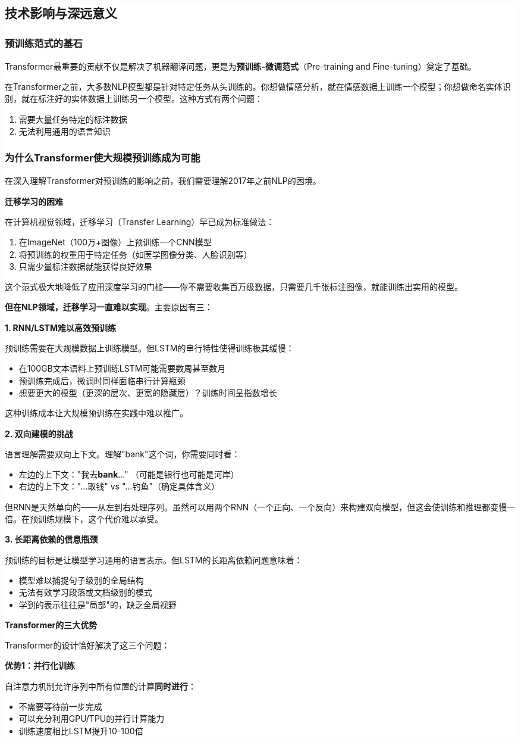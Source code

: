## 技术影响与深远意义

### 预训练范式的基石

Transformer最重要的贡献不仅是解决了机器翻译问题，更是为**预训练-微调范式**（Pre-training and Fine-tuning）奠定了基础。

在Transformer之前，大多数NLP模型都是针对特定任务从头训练的。你想做情感分析，就在情感数据上训练一个模型；你想做命名实体识别，就在标注好的实体数据上训练另一个模型。这种方式有两个问题：
1. 需要大量任务特定的标注数据
2. 无法利用通用的语言知识

### 为什么Transformer使大规模预训练成为可能

在深入理解Transformer对预训练的影响之前，我们需要理解2017年之前NLP的困境。

**迁移学习的困难**

在计算机视觉领域，迁移学习（Transfer Learning）早已成为标准做法：
1. 在ImageNet（100万+图像）上预训练一个CNN模型
2. 将预训练的权重用于特定任务（如医学图像分类、人脸识别等）
3. 只需少量标注数据就能获得良好效果

这个范式极大地降低了应用深度学习的门槛——你不需要收集百万级数据，只需要几千张标注图像，就能训练出实用的模型。

**但在NLP领域，迁移学习一直难以实现**。主要原因有三：

**1. RNN/LSTM难以高效预训练**

预训练需要在大规模数据上训练模型。但LSTM的串行特性使得训练极其缓慢：
- 在100GB文本语料上预训练LSTM可能需要数周甚至数月
- 预训练完成后，微调时同样面临串行计算瓶颈
- 想要更大的模型（更深的层次、更宽的隐藏层）？训练时间呈指数增长

这种训练成本让大规模预训练在实践中难以推广。

**2. 双向建模的挑战**

语言理解需要双向上下文。理解"bank"这个词，你需要同时看：
- 左边的上下文："我去**bank**..." （可能是银行也可能是河岸）
- 右边的上下文："...取钱" vs "...钓鱼"（确定具体含义）

但RNN是天然单向的——从左到右处理序列。虽然可以用两个RNN（一个正向、一个反向）来构建双向模型，但这会使训练和推理都变慢一倍。在预训练规模下，这个代价难以承受。

**3. 长距离依赖的信息瓶颈**

预训练的目标是让模型学习通用的语言表示。但LSTM的长距离依赖问题意味着：
- 模型难以捕捉句子级别的全局结构
- 无法有效学习段落或文档级别的模式
- 学到的表示往往是"局部"的，缺乏全局视野

**Transformer的三大优势**

Transformer的设计恰好解决了这三个问题：

**优势1：并行化训练**

自注意力机制允许序列中所有位置的计算**同时进行**：
- 不需要等待前一步完成
- 可以充分利用GPU/TPU的并行计算能力
- 训练速度相比LSTM提升10-100倍
